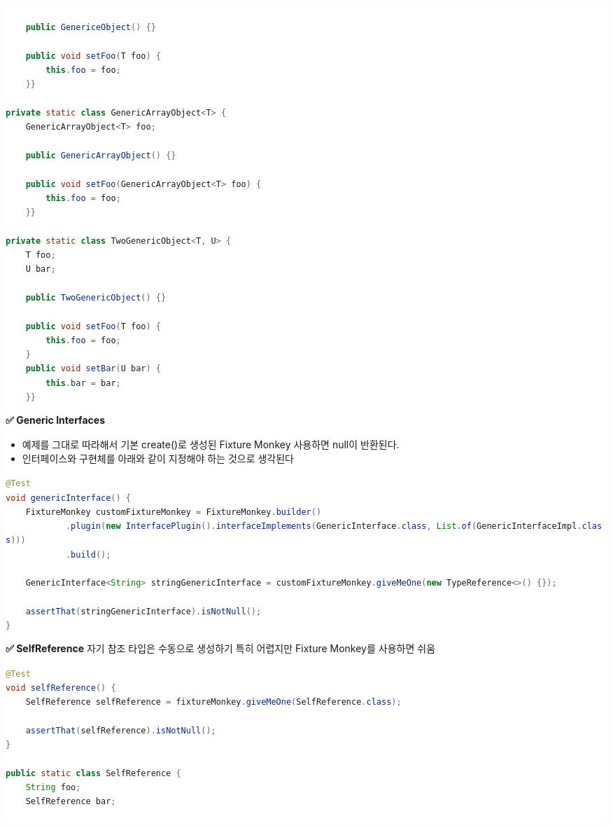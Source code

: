 ```java
  
    public GenericeObject() {}  
  
    public void setFoo(T foo) {  
        this.foo = foo;  
    }}  
  
private static class GenericArrayObject<T> {  
    GenericArrayObject<T> foo;  
  
    public GenericArrayObject() {}  
  
    public void setFoo(GenericArrayObject<T> foo) {  
        this.foo = foo;  
    }}  
  
private static class TwoGenericObject<T, U> {  
    T foo;  
    U bar;  
  
    public TwoGenericObject() {}  
  
    public void setFoo(T foo) {  
        this.foo = foo;  
    }  
    public void setBar(U bar) {  
        this.bar = bar;  
    }}

```


**✅ Generic Interfaces** 
- 예제를 그대로 따라해서 기본 create()로 생성된 Fixture Monkey 사용하면 null이 반환된다.
- 인터페이스와 구현체를 아래와 같이 지정해야 하는 것으로 생각된다
```java
@Test  
void genericInterface() {  
    FixtureMonkey customFixtureMonkey = FixtureMonkey.builder()  
            .plugin(new InterfacePlugin().interfaceImplements(GenericInterface.class, List.of(GenericInterfaceImpl.class)))  
            .build();  
  
    GenericInterface<String> stringGenericInterface = customFixtureMonkey.giveMeOne(new TypeReference<>() {});  
  
    assertThat(stringGenericInterface).isNotNull();  
}
```



**✅ SelfReference** 
자기 참조 타입은 수동으로 생성하기 특히 어렵지만 Fixture Monkey를 사용하면 쉬움
```java
@Test  
void selfReference() {  
    SelfReference selfReference = fixtureMonkey.giveMeOne(SelfReference.class);  
  
    assertThat(selfReference).isNotNull();  
}  
  
public static class SelfReference {  
    String foo;  
    SelfReference bar;  
  
```